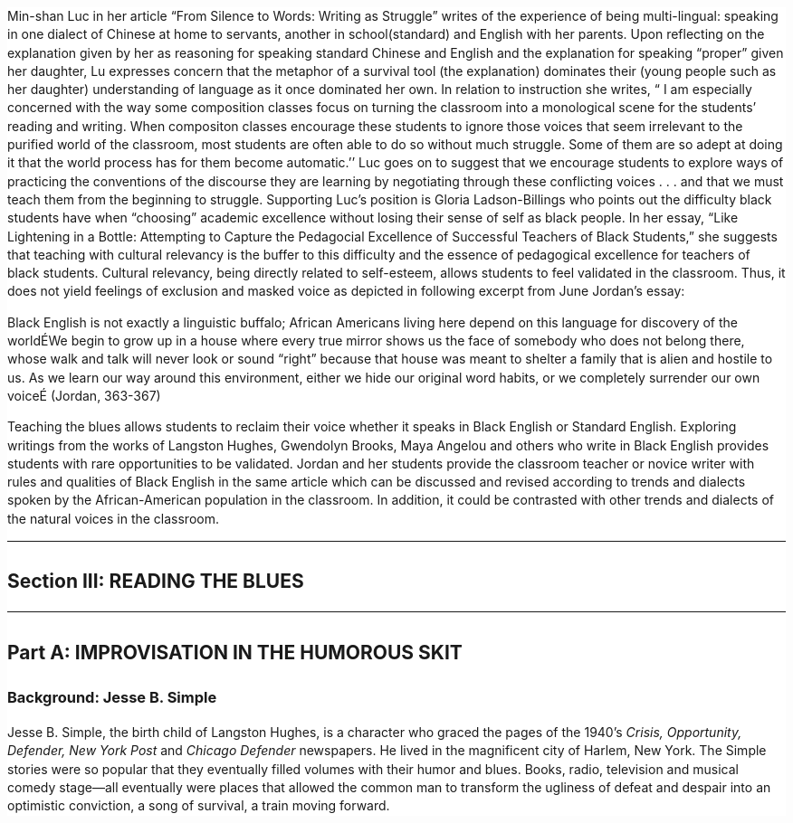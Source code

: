  Min-shan Luc in her article “From Silence to Words: Writing as Struggle” writes of the experience of being multi-lingual: speaking in one dialect of Chinese at home to servants, another in school(standard) and English with her parents. Upon reflecting on the explanation given by her as reasoning for speaking standard Chinese and English and the explanation for speaking “proper” given her daughter, Lu expresses concern that the metaphor of a survival tool (the explanation) dominates their (young people such as her daughter) understanding of language as it once dominated her own. In relation to instruction she writes, “ I am especially concerned with the way some composition classes focus on turning the classroom into a monological scene for the students’ reading and writing. When compositon classes encourage these students to ignore those voices that seem irrelevant to the purified world of the classroom, most students are often able to do so without much struggle. Some of them are so adept at doing it that the world process has for them become automatic.’’ Luc goes on to suggest that we encourage students to explore ways of practicing the conventions of the discourse they are learning by negotiating through these conflicting voices . . . and that we must teach them from the beginning to struggle. Supporting Luc’s position is Gloria Ladson-Billings who points out the difficulty black students have when “choosing” academic excellence without losing their sense of self as black people. In her essay, “Like Lightening in a Bottle: Attempting to Capture the Pedagocial Excellence of Successful Teachers of Black Students,” she suggests that teaching with cultural relevancy is the buffer to this difficulty and the essence of pedagogical excellence for teachers of black students. Cultural relevancy, being directly related to self-esteem, allows students to feel validated in the classroom. Thus, it does not yield feelings of exclusion and masked voice as depicted in following excerpt from June Jordan’s essay:
 </p>
 <p>
  Black English is not exactly a linguistic buffalo; African Americans living here depend on this language for discovery of the worldÉWe begin to grow up in a house where every true mirror shows us the face of somebody who does not belong there, whose walk and talk will never look or sound “right” because that house was meant to shelter a family that is alien and hostile to us. As we learn our way around this environment, either we hide our original word habits, or we completely surrender our own voiceÉ (Jordan, 363-367)

Teaching the blues allows students to reclaim their voice whether it speaks in Black English or Standard English. Exploring writings from the works of Langston Hughes, Gwendolyn Brooks, Maya Angelou and others who write in Black English provides students with rare opportunities to be validated. Jordan and her students provide the classroom teacher or novice writer with rules and qualities of Black English in the same article which can be discussed and revised according to trends and dialects spoken by the African-American population in the classroom. In addition, it could be contrasted with other trends and dialects of the natural voices in the classroom.
 </p>
<hr/>
 <h2>
  Section III: READING THE BLUES
 </h2>
 <hr/>
 <h2>
  Part A: IMPROVISATION IN THE HUMOROUS SKIT
 </h2>
 <h3>
  Background: Jesse B. Simple
 </h3>
 Jesse B. Simple, the birth child of Langston Hughes, is a character who graced the pages of the 1940’s
 <i>
  Crisis, Opportunity, Defender, New York Post
 </i>
 and
 <i>
  Chicago Defender
 </i>
 newspapers. He lived in the magnificent city of Harlem, New York. The Simple stories were so popular that they eventually filled volumes with their humor and blues. Books, radio, television and musical comedy stage—all eventually were places that allowed the common man to transform the ugliness of defeat and despair into an optimistic conviction, a song of survival, a train moving forward.
 <p>